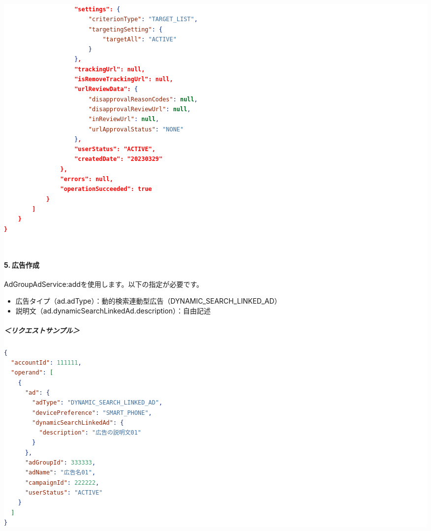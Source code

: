 ```json
                    "settings": {
                        "criterionType": "TARGET_LIST",
                        "targetingSetting": {
                            "targetAll": "ACTIVE"
                        }
                    },
                    "trackingUrl": null,
                    "isRemoveTrackingUrl": null,
                    "urlReviewData": {
                        "disapprovalReasonCodes": null,
                        "disapprovalReviewUrl": null,
                        "inReviewUrl": null,
                        "urlApprovalStatus": "NONE"
                    },
                    "userStatus": "ACTIVE",
                    "createdDate": "20230329"
                },
                "errors": null,
                "operationSucceeded": true
            }
        ]
    }
}
```
<br>

#### 5.	広告作成
AdGroupAdService:addを使用します。以下の指定が必要です。<br>
* 広告タイプ（ad.adType）：動的検索連動型広告（DYNAMIC_SEARCH_LINKED_AD）
* 説明文（ad.dynamicSearchLinkedAd.description）：自由記述

##### ＜リクエストサンプル＞
```json
{
  "accountId": 111111,
  "operand": [
    {
      "ad": {
        "adType": "DYNAMIC_SEARCH_LINKED_AD",
        "devicePreference": "SMART_PHONE",
        "dynamicSearchLinkedAd": {
          "description": "広告の説明文01"
        }
      },
      "adGroupId": 333333,
      "adName": "広告名01",
      "campaignId": 222222,
      "userStatus": "ACTIVE"
    }
  ]
}

```
